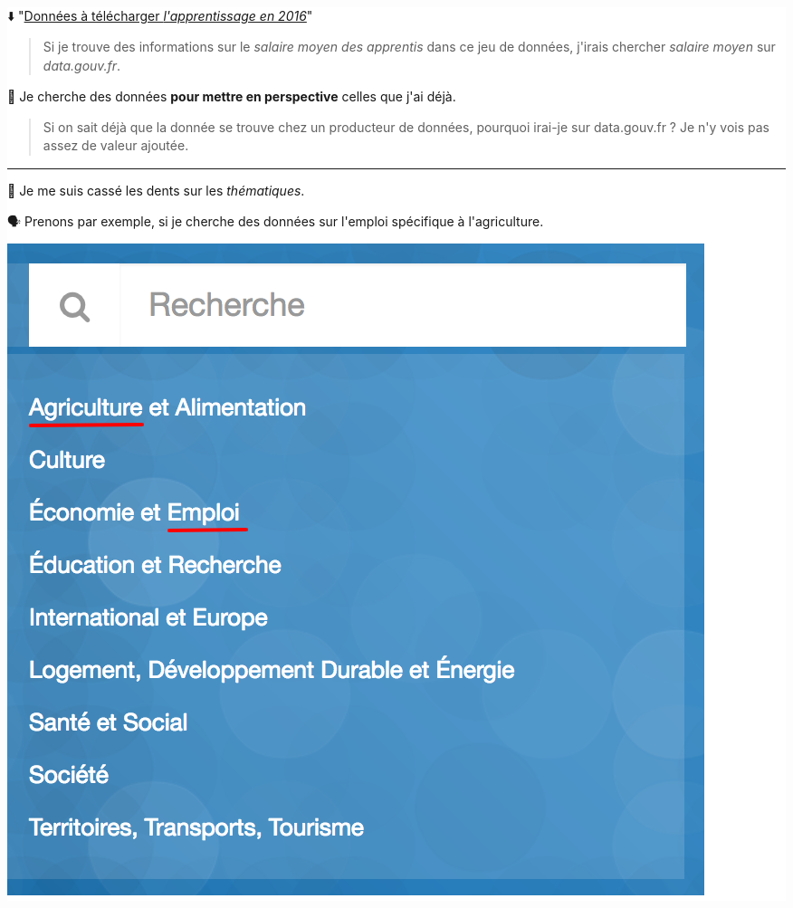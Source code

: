 ⬇️ "[Données à télécharger _l'apprentissage en 2016_](http://dares.travail-emploi.gouv.fr/IMG/xls/donnees_a_telecharger-_dr_no057.xls)"

> Si je trouve des informations sur le _salaire moyen des apprentis_ dans ce jeu de données, j'irais chercher _salaire moyen_ sur _data.gouv.fr_.

💬 Je cherche des données **pour mettre en perspective** celles que j'ai déjà.

> Si on sait déjà que la donnée se trouve chez un producteur de données, pourquoi irai-je sur data.gouv.fr ? Je n'y vois pas assez de valeur ajoutée.

---

😤 Je me suis cassé les dents sur les _thématiques_.

🗣 Prenons par exemple, si je cherche des données sur l'emploi spécifique à l'agriculture.

![](home-themes.png)
